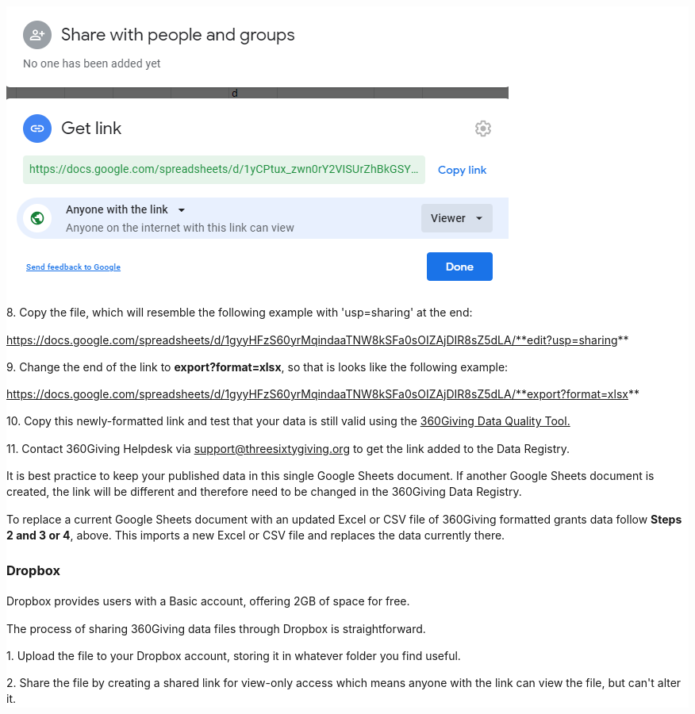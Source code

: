 ![Sharing settings for Google sheets screenshot](../../assets/Google_sheets_sharing_file_screenshot.PNG)


8\. Copy the file, which will resemble the following example with 'usp=sharing' at the end: 

https://docs.google.com/spreadsheets/d/1gyyHFzS60yrMqindaaTNW8kSFa0sOIZAjDIR8sZ5dLA/**edit?usp=sharing**

9\. Change the end of the link to **export?format=xlsx**, so that is looks like the following example: 

https://docs.google.com/spreadsheets/d/1gyyHFzS60yrMqindaaTNW8kSFa0sOIZAjDIR8sZ5dLA/**export?format=xlsx**

10\. Copy this newly-formatted link and test that your data is still valid using the <a href="https://dataquality.threesixtygiving.org" target="_blank">360Giving Data Quality Tool.<a/>
  
11\. Contact 360Giving Helpdesk via <support@threesixtygiving.org> to get the link added to the Data Registry. 

It is best practice to keep your published data in this single Google Sheets document. If another Google Sheets document is created, the link will be different and therefore need to be changed in the 360Giving Data Registry.
    
To replace a current Google Sheets document with an updated Excel or CSV file of 360Giving formatted grants data follow **Steps 2 and 3 or 4**, above. This imports a new Excel or CSV file and replaces the data currently there. 

### Dropbox 
Dropbox provides users with a Basic account, offering 2GB of space for free. 

The process of sharing 360Giving data files through Dropbox is straightforward.

1\. Upload the file to your Dropbox account, storing it in whatever folder you find useful.
  
2\. Share the file by creating a shared link for view-only access which means anyone with the link can view the file, but can't alter it.
  